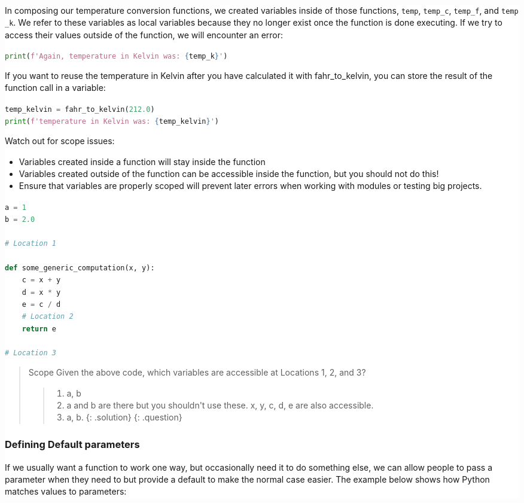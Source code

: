 In composing our temperature conversion functions, we created variables inside of those functions, `temp`, `temp_c`, `temp_f`, and `temp_k`. We refer to these variables as local variables because they no longer exist once the function is done executing. If we try to access their values outside of the function, we will encounter an error:

```python
print(f'Again, temperature in Kelvin was: {temp_k}')
```

If you want to reuse the temperature in Kelvin after you have calculated it with fahr_to_kelvin, you can store the result of the function call in a variable:

```python
temp_kelvin = fahr_to_kelvin(212.0)
print(f'temperature in Kelvin was: {temp_kelvin}')
```

Watch out for scope issues:

- Variables created inside a function will stay inside the function
- Variables created outside of the function can be accessible inside the function, but you should not do this!
- Ensure that variables are properly scoped will prevent later errors when working with modules or testing big projects.


```python
a = 1
b = 2.0

# Location 1

def some_generic_computation(x, y):
    c = x + y
    d = x * y
    e = c / d
    # Location 2
    return e

# Location 3
```

> <question-title>Scope</question-title>
> Given the above code, which variables are accessible at Locations 1, 2, and 3?
>
> > <solution-title></solution-title>
> > 1. a, b
> > 2. a and b are there but you shouldn't use these. x, y, c, d, e are also accessible.
> > 3. a, b.
> {: .solution}
{: .question}

### Defining Default parameters

If we usually want a function to work one way, but occasionally need it to do something else, we can allow people to pass a parameter when they need to but provide a default to make the normal case easier. The example below shows how Python matches values to parameters:
